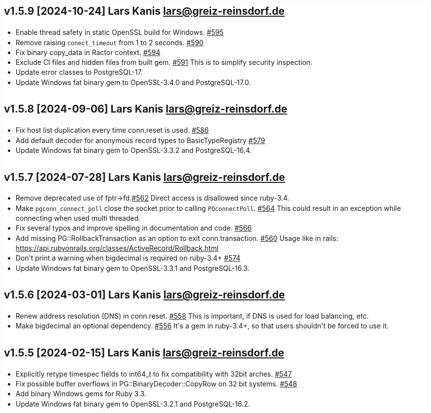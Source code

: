 ## v1.5.9 [2024-10-24] Lars Kanis <lars@greiz-reinsdorf.de>

- Enable thread safety in static OpenSSL build for Windows. [#595](https://github.com/ged/ruby-pg/pull/595)
- Remove raising `conect_timeout` from 1 to 2 seconds. [#590](https://github.com/ged/ruby-pg/pull/590)
- Fix binary copy_data in Ractor context. [#594](https://github.com/ged/ruby-pg/pull/594)
- Exclude CI files and hidden files from built gem. [#591](https://github.com/ged/ruby-pg/pull/591)
  This is to simplify security inspection.
- Update error classes to PostgreSQL-17.
- Update Windows fat binary gem to OpenSSL-3.4.0 and PostgreSQL-17.0.


## v1.5.8 [2024-09-06] Lars Kanis <lars@greiz-reinsdorf.de>

- Fix host list duplication every time conn.reset is used. [#586](https://github.com/ged/ruby-pg/pull/586)
- Add default decoder for anonymous record types to BasicTypeRegistry [#579](https://github.com/ged/ruby-pg/pull/579)
- Update Windows fat binary gem to OpenSSL-3.3.2 and PostgreSQL-16.4.


## v1.5.7 [2024-07-28] Lars Kanis <lars@greiz-reinsdorf.de>

- Remove deprecated use of fptr->fd.[#562](https://github.com/ged/ruby-pg/pull/562)
  Direct access is disallowed since ruby-3.4.
- Make `pgconn_connect_poll` close the socket prior to calling `PQconnectPoll`. [#564](https://github.com/ged/ruby-pg/pull/564)
  This could result in an exception while connecting when used multi threaded.
- Fix several typos and improve spelling in documentation and code. [#566](https://github.com/ged/ruby-pg/pull/566)
- Add missing PG::RollbackTransaction as an option to exit conn.transaction. [#560](https://github.com/ged/ruby-pg/pull/560)
  Usage like in rails: https://api.rubyonrails.org/classes/ActiveRecord/Rollback.html
- Don't print a warning when bigdecimal is required on ruby-3.4+ [#574](https://github.com/ged/ruby-pg/pull/574)
- Update Windows fat binary gem to OpenSSL-3.3.1 and PostgreSQL-16.3.


## v1.5.6 [2024-03-01] Lars Kanis <lars@greiz-reinsdorf.de>

- Renew address resolution (DNS) in conn.reset. [#558](https://github.com/ged/ruby-pg/pull/558)
  This is important, if DNS is used for load balancing, etc.
- Make bigdecimal an optional dependency. [#556](https://github.com/ged/ruby-pg/pull/556)
  It's a gem in ruby-3.4+, so that users shouldn't be forced to use it.


## v1.5.5 [2024-02-15] Lars Kanis <lars@greiz-reinsdorf.de>

- Explicitly retype timespec fields to int64_t to fix compatibility with 32bit arches. [#547](https://github.com/ged/ruby-pg/pull/547)
- Fix possible buffer overflows in PG::BinaryDecoder::CopyRow on 32 bit systems. [#548](https://github.com/ged/ruby-pg/pull/548)
- Add binary Windows gems for Ruby 3.3.
- Update Windows fat binary gem to OpenSSL-3.2.1 and PostgreSQL-16.2.
